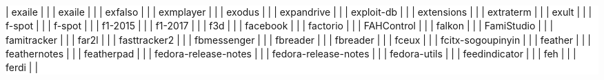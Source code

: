 | exaile                                          |         |
| exaile                                          |         |
| exfalso                                         |         |
| exmplayer                                       |         |
| exodus                                          |         |
| expandrive                                      |         |
| exploit-db                                      |         |
| extensions                                      |         |
| extraterm                                       |         |
| exult                                           |         |
| f-spot                                          |         |
| f-spot                                          |         |
| f1-2015                                         |         |
| f1-2017                                         |         |
| f3d                                             |         |
| facebook                                        |         |
| factorio                                        |         |
| FAHControl                                      |         |
| falkon                                          |         |
| FamiStudio                                      |         |
| famitracker                                     |         |
| far2l                                           |         |
| fasttracker2                                    |         |
| fbmessenger                                     |         |
| fbreader                                        |         |
| fbreader                                        |         |
| fceux                                           |         |
| fcitx-sogoupinyin                               |         |
| feather                                         |         |
| feathernotes                                    |         |
| featherpad                                      |         |
| fedora-release-notes                            |         |
| fedora-release-notes                            |         |
| fedora-utils                                    |         |
| feedindicator                                   |         |
| feh                                             |         |
| ferdi                                           |         |